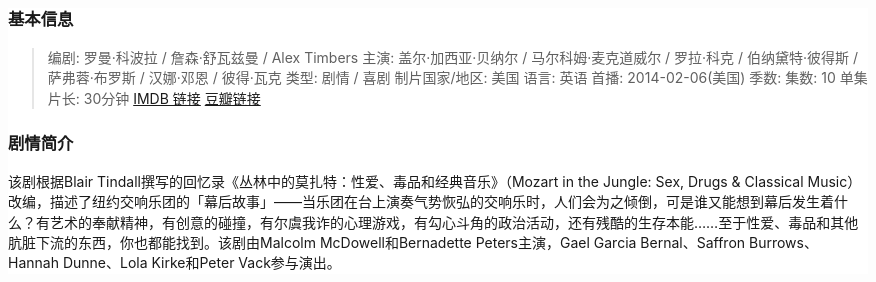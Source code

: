 
### 基本信息

>编剧: 罗曼·科波拉 / 詹森·舒瓦兹曼 / Alex Timbers
主演: 盖尔·加西亚·贝纳尔 / 马尔科姆·麦克道威尔 / 罗拉·科克 / 伯纳黛特·彼得斯 / 萨弗蓉·布罗斯 / 汉娜·邓恩 / 彼得·瓦克
类型: 剧情 / 喜剧
制片国家/地区: 美国
语言: 英语
首播: 2014-02-06(美国)
季数: 
集数: 10
单集片长: 30分钟
[IMDB 链接](http://www.imdb.com/title/tt3502172)
[豆瓣链接](https://movie.douban.com/subject/25824859/)

### 剧情简介

该剧根据Blair Tindall撰写的回忆录《丛林中的莫扎特：性爱、毒品和经典音乐》（Mozart in the Jungle: Sex, Drugs & Classical Music）改编，描述了纽约交响乐团的「幕后故事」——当乐团在台上演奏气势恢弘的交响乐时，人们会为之倾倒，可是谁又能想到幕后发生着什么？有艺术的奉献精神，有创意的碰撞，有尔虞我诈的心理游戏，有勾心斗角的政治活动，还有残酷的生存本能……至于性爱、毒品和其他肮脏下流的东西，你也都能找到。该剧由Malcolm McDowell和Bernadette Peters主演，Gael Garcia Bernal、Saffron Burrows、Hannah Dunne、Lola Kirke和Peter Vack参与演出。
